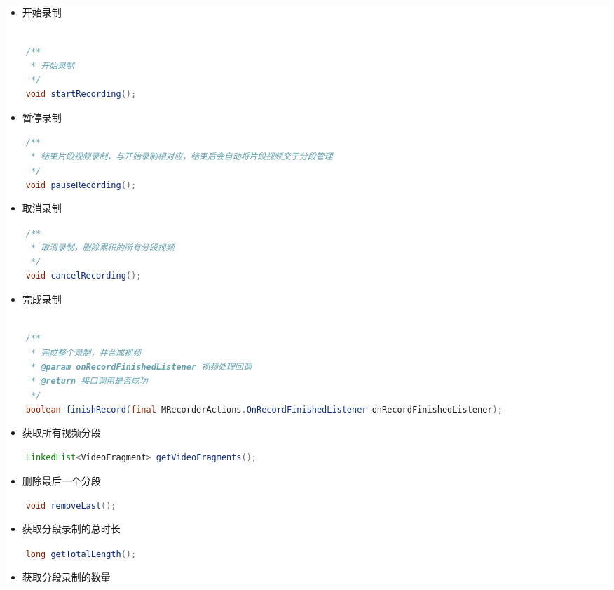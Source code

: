 - 开始录制
    
```java
    
    /**
     * 开始录制
     */
    void startRecording();
```
    
- 暂停录制
    
```java    
    /**
     * 结束片段视频录制，与开始录制相对应，结束后会自动将片段视频交于分段管理
     */
    void pauseRecording();
 ```
    
- 取消录制
    
```java    
    /**
     * 取消录制，删除累积的所有分段视频
     */
    void cancelRecording();
``` 
    
- 完成录制
    
```java
    
    /**
     * 完成整个录制，并合成视频
     * @param onRecordFinishedListener 视频处理回调
     * @return 接口调用是否成功
     */
    boolean finishRecord(final MRecorderActions.OnRecordFinishedListener onRecordFinishedListener);
``` 
    
    
- 获取所有视频分段
    
```java     
    LinkedList<VideoFragment> getVideoFragments();            
```

- 删除最后一个分段
    
```java    
    void removeLast();
``` 

- 获取分段录制的总时长
    
```java    
    long getTotalLength();   
```

- 获取分段录制的数量
    